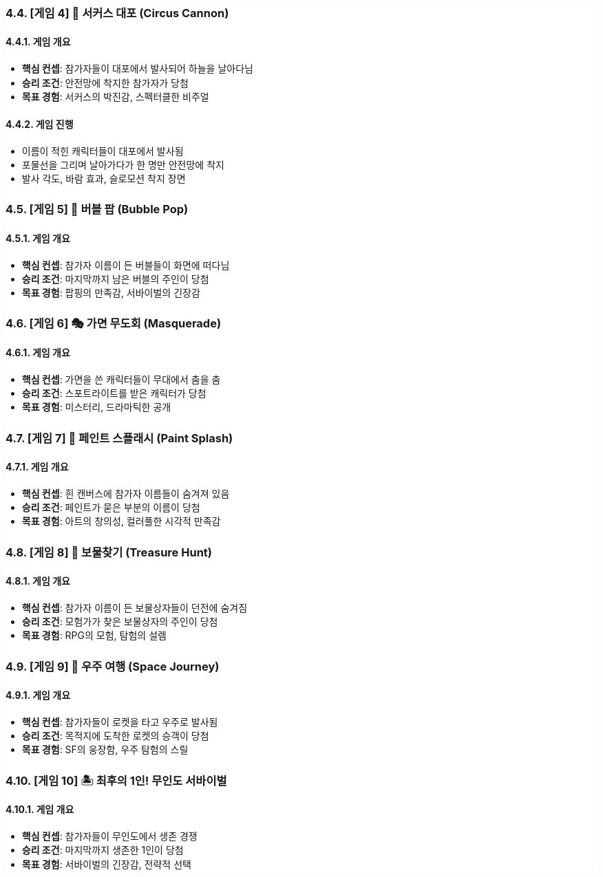 ### 4.4. [게임 4] 🎪 서커스 대포 (Circus Cannon)

#### 4.4.1. 게임 개요
- **핵심 컨셉**: 참가자들이 대포에서 발사되어 하늘을 날아다님
- **승리 조건**: 안전망에 착지한 참가자가 당첨
- **목표 경험**: 서커스의 박진감, 스펙터클한 비주얼

#### 4.4.2. 게임 진행
- 이름이 적힌 캐릭터들이 대포에서 발사됨
- 포물선을 그리며 날아가다가 한 명만 안전망에 착지
- 발사 각도, 바람 효과, 슬로모션 착지 장면

### 4.5. [게임 5] 🏹 버블 팝 (Bubble Pop)

#### 4.5.1. 게임 개요
- **핵심 컨셉**: 참가자 이름이 든 버블들이 화면에 떠다님
- **승리 조건**: 마지막까지 남은 버블의 주인이 당첨
- **목표 경험**: 팝핑의 만족감, 서바이벌의 긴장감

### 4.6. [게임 6] 🎭 가면 무도회 (Masquerade)

#### 4.6.1. 게임 개요
- **핵심 컨셉**: 가면을 쓴 캐릭터들이 무대에서 춤을 춤
- **승리 조건**: 스포트라이트를 받은 캐릭터가 당첨
- **목표 경험**: 미스터리, 드라마틱한 공개

### 4.7. [게임 7] 🎨 페인트 스플래시 (Paint Splash)

#### 4.7.1. 게임 개요
- **핵심 컨셉**: 흰 캔버스에 참가자 이름들이 숨겨져 있음
- **승리 조건**: 페인트가 묻은 부분의 이름이 당첨
- **목표 경험**: 아트의 창의성, 컬러풀한 시각적 만족감

### 4.8. [게임 8] 🏰 보물찾기 (Treasure Hunt)

#### 4.8.1. 게임 개요
- **핵심 컨셉**: 참가자 이름이 든 보물상자들이 던전에 숨겨짐
- **승리 조건**: 모험가가 찾은 보물상자의 주인이 당첨
- **목표 경험**: RPG의 모험, 탐험의 설렘

### 4.9. [게임 9] 🚀 우주 여행 (Space Journey)

#### 4.9.1. 게임 개요
- **핵심 컨셉**: 참가자들이 로켓을 타고 우주로 발사됨
- **승리 조건**: 목적지에 도착한 로켓의 승객이 당첨
- **목표 경험**: SF의 웅장함, 우주 탐험의 스릴

### 4.10. [게임 10] 🏝️ 최후의 1인! 무인도 서바이벌

#### 4.10.1. 게임 개요
- **핵심 컨셉**: 참가자들이 무인도에서 생존 경쟁
- **승리 조건**: 마지막까지 생존한 1인이 당첨
- **목표 경험**: 서바이벌의 긴장감, 전략적 선택
